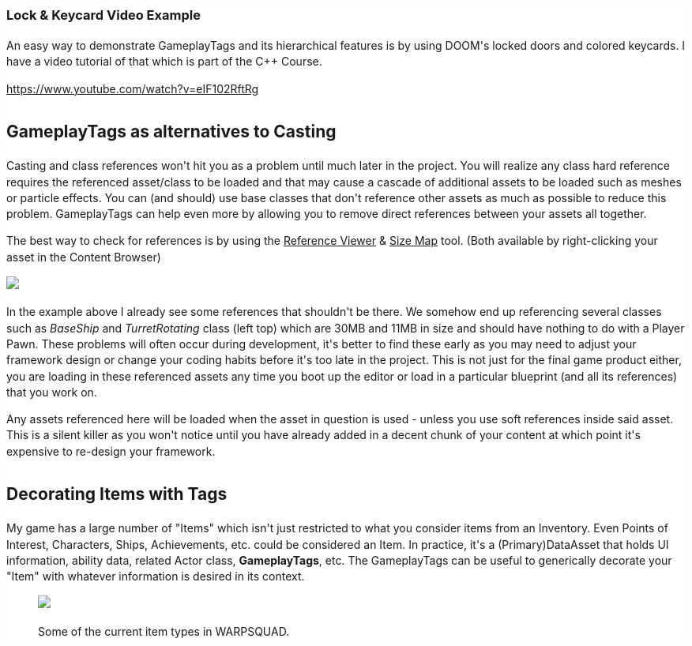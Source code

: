 ### Lock & Keycard Video Example

An easy way to demonstrate GameplayTags and its hierarchical features is by using DOOM's locked doors and colored keycards. I have a video tutorial of that which is part of the C++ Course.

https://www.youtube.com/watch?v=eIF102RftRg

## GameplayTags as alternatives to Casting

Casting and class references won't hit you as a problem until much later in the project. You will realize any class hard reference requires the referenced asset/class to be loaded and that may cause a cascade of additional assets to be loaded such as meshes or particle effects. You can (and should) use base classes that don't reference other assets as much as possible to reduce this problem. GameplayTags can help even more by allowing you to remove direct references between your assets all together.

The best way to check for references is by using the [Reference Viewer](https://docs.unrealengine.com/5.2/en-US/finding-asset-references-in-unreal-engine/) & [Size Map](https://dev.epicgames.com/community/learning/tutorials/r4y7/unreal-engine-size-map) tool. (Both available by right-clicking your asset in the Content Browser)

[![](images/ue_gameplaytags_sizemaptool-900x548.jpg)](https://www.tomlooman.com/wp-content/uploads/2021/10/ue_gameplaytags_sizemaptool.jpg)

In the example above I already see some references that shouldn't be there. We somehow end up referencing several classes such as _BaseShip_ and _TurretRotating_ class (left top) which are 30MB and 11MB in size and should have nothing to do with a Player Pawn. These problems will often occur during development, it's better to find these early as you may need to adjust your framework design or change your coding habits before it's too late in the project. This is not just for the final game product either, you are loading in these referenced assets any time you boot up the editor or load in a particular blueprint (and all its references) that you work on.

Any assets referenced here will be loaded when the asset in question is used - unless you use soft references inside said asset. This is a silent killer as you won't notice until you have already added in a decent chunk of your content at which point it's expensive to re-design your framework.

## Decorating Items with Tags

My game has a large number of "Items" which isn't just restricted to what you consider items from an Inventory. Even Points of Interest, Characters, Ships, Achievements, etc. could be considered an Item. In practice, it's a (Primary)DataAsset that holds UI information, ability data, related Actor class, **GameplayTags**, etc. The GameplayTags can be useful to generically decorate your "Item" with whatever information is desired in its context.

<figure>

[![](images/ue_gameplaytags_items-1-900x154.jpg)](https://www.tomlooman.com/wp-content/uploads/2021/10/ue_gameplaytags_items-1.jpg)

<figcaption>

Some of the current item types in WARPSQUAD.

</figcaption>
